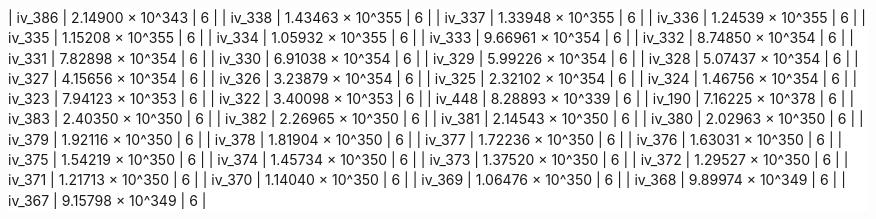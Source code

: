 | iv_386 | 2.14900 × 10^343 | 6 |
| iv_338 | 1.43463 × 10^355 | 6 |
| iv_337 | 1.33948 × 10^355 | 6 |
| iv_336 | 1.24539 × 10^355 | 6 |
| iv_335 | 1.15208 × 10^355 | 6 |
| iv_334 | 1.05932 × 10^355 | 6 |
| iv_333 | 9.66961 × 10^354 | 6 |
| iv_332 | 8.74850 × 10^354 | 6 |
| iv_331 | 7.82898 × 10^354 | 6 |
| iv_330 | 6.91038 × 10^354 | 6 |
| iv_329 | 5.99226 × 10^354 | 6 |
| iv_328 | 5.07437 × 10^354 | 6 |
| iv_327 | 4.15656 × 10^354 | 6 |
| iv_326 | 3.23879 × 10^354 | 6 |
| iv_325 | 2.32102 × 10^354 | 6 |
| iv_324 | 1.46756 × 10^354 | 6 |
| iv_323 | 7.94123 × 10^353 | 6 |
| iv_322 | 3.40098 × 10^353 | 6 |
| iv_448 | 8.28893 × 10^339 | 6 |
| iv_190 | 7.16225 × 10^378 | 6 |
| iv_383 | 2.40350 × 10^350 | 6 |
| iv_382 | 2.26965 × 10^350 | 6 |
| iv_381 | 2.14543 × 10^350 | 6 |
| iv_380 | 2.02963 × 10^350 | 6 |
| iv_379 | 1.92116 × 10^350 | 6 |
| iv_378 | 1.81904 × 10^350 | 6 |
| iv_377 | 1.72236 × 10^350 | 6 |
| iv_376 | 1.63031 × 10^350 | 6 |
| iv_375 | 1.54219 × 10^350 | 6 |
| iv_374 | 1.45734 × 10^350 | 6 |
| iv_373 | 1.37520 × 10^350 | 6 |
| iv_372 | 1.29527 × 10^350 | 6 |
| iv_371 | 1.21713 × 10^350 | 6 |
| iv_370 | 1.14040 × 10^350 | 6 |
| iv_369 | 1.06476 × 10^350 | 6 |
| iv_368 | 9.89974 × 10^349 | 6 |
| iv_367 | 9.15798 × 10^349 | 6 |